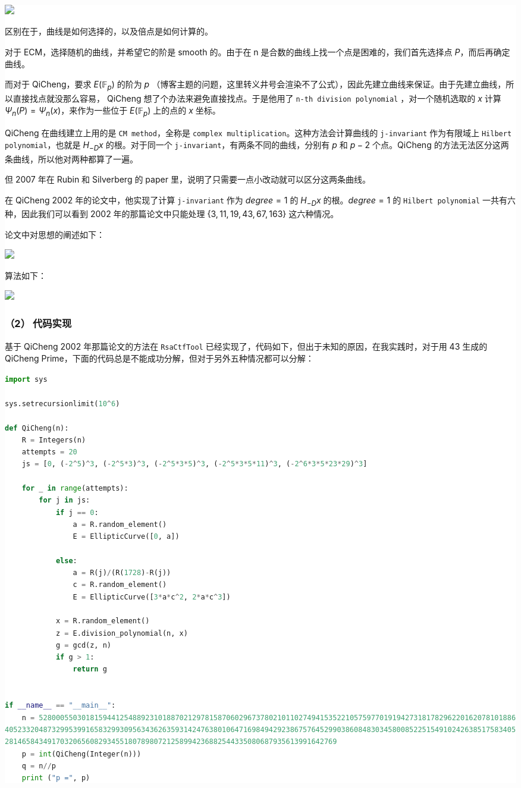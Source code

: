 ![](https://codimd.s3.shivering-isles.com/demo/uploads/upload_9307964241501c056629902a29430237.png)

区别在于，曲线是如何选择的，以及倍点是如何计算的。

对于 ECM，选择随机的曲线，并希望它的阶是 smooth 的。由于在 n 是合数的曲线上找一个点是困难的，我们首先选择点 $P$，而后再确定曲线。

而对于 QiCheng，要求 $E(\mathbb{F} _p)$ 的阶为 $p$ （博客主题的问题，这里转义井号会渲染不了公式），因此先建立曲线来保证。由于先建立曲线，所以直接找点就没那么容易， QiCheng 想了个办法来避免直接找点。于是他用了 `n-th division polynomial` ，对一个随机选取的 $x$ 计算 $\Psi _n(P) = \Psi _n(x)$，来作为一些位于 $E(\mathbb{F} _p)$ 上的点的 $x$ 坐标。

QiCheng 在曲线建立上用的是 `CM method`，全称是 `complex multiplication`。这种方法会计算曲线的 `j-invariant` 作为有限域上 `Hilbert polynomial`，也就是 $H_{-D}x$ 的根。对于同一个 `j-invariant`，有两条不同的曲线，分别有 $p$ 和 $p-2$ 个点。QiCheng 的方法无法区分这两条曲线，所以他对两种都算了一遍。

但 2007 年在 Rubin 和 Silverberg 的 paper 里，说明了只需要一点小改动就可以区分这两条曲线。

在 QiCheng 2002 年的论文中，他实现了计算 `j-invariant` 作为 $degree = 1$ 的 $H_{-D}x$ 的根。$degree = 1$ 的 `Hilbert polynomial` 一共有六种，因此我们可以看到 2002 年的那篇论文中只能处理 $\lbrace 3, 11, 19, 43, 67, 163 \rbrace$ 这六种情况。

论文中对思想的阐述如下：

![](https://codimd.s3.shivering-isles.com/demo/uploads/upload_af72c53d1c0fe5748999d07e21d3297d.png)

算法如下：

![](https://codimd.s3.shivering-isles.com/demo/uploads/upload_b800647a2ebaf1f5d3bffe0db1f64e38.png)

### （2） 代码实现
基于 QiCheng 2002 年那篇论文的方法在 `RsaCtfTool` 已经实现了，代码如下，但出于未知的原因，在我实践时，对于用 43 生成的 QiCheng Prime，下面的代码总是不能成功分解，但对于另外五种情况都可以分解：

```python
import sys

sys.setrecursionlimit(10^6)

def QiCheng(n):
    R = Integers(n)
    attempts = 20
    js = [0, (-2^5)^3, (-2^5*3)^3, (-2^5*3*5)^3, (-2^5*3*5*11)^3, (-2^6*3*5*23*29)^3]

    for _ in range(attempts):
        for j in js:
            if j == 0:
                a = R.random_element()
                E = EllipticCurve([0, a])

            else:
                a = R(j)/(R(1728)-R(j))
                c = R.random_element()
                E = EllipticCurve([3*a*c^2, 2*a*c^3])

            x = R.random_element()
            z = E.division_polynomial(n, x)
            g = gcd(z, n)
            if g > 1:
                return g


if __name__ == "__main__":
    n = 5280005503018159441254889231018870212978158706029673780210110274941535221057597701919427318178296220162078101886405233204873299539916583299309563436263593142476380106471698494292386757645299038608483034580085225154910242638517583405281465843491703206560829345518078980721258994236882544335080687935613991642769
    p = int(QiCheng(Integer(n)))
    q = n//p
    print ("p =", p)
```